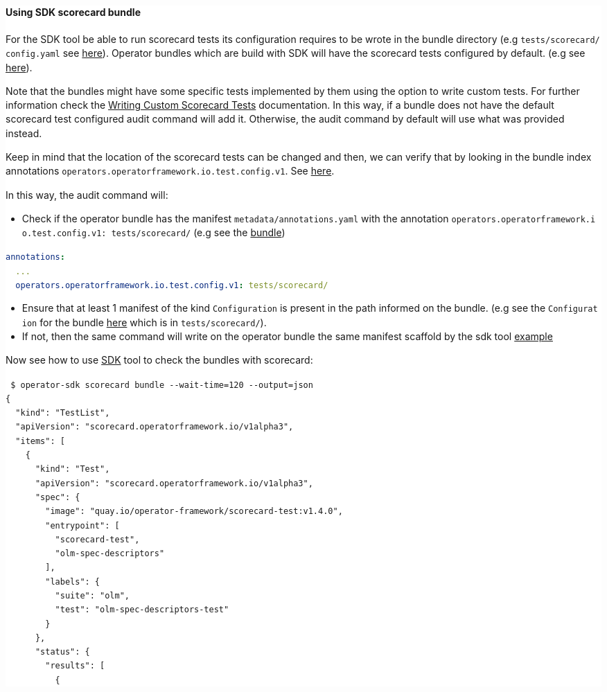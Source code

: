 #### Using SDK scorecard bundle

For the SDK tool be able to run scorecard tests its configuration requires to be wrote in the bundle directory (e.g `tests/scorecard/config.yaml` see [here](https://github.com/operator-framework/operator-sdk/blob/master/testdata/go/v3/memcached-operator/bundle/tests/scorecard/config.yaml)). Operator bundles which are build with SDK will have the scorecard tests configured by default. (e.g see [here](https://github.com/operator-framework/community-operators/tree/master/community-operators/namespace-configuration-operator/1.0.1)).
 
Note that the bundles might have some specific tests implemented by them using the option to write custom tests. For further information check the [Writing Custom Scorecard Tests](https://sdk.operatorframework.io/docs/advanced-topics/scorecard/custom-tests/) documentation. In this way, if a bundle does not have the default scorecard test configured audit command will add it. Otherwise, the audit command by default will use what was provided instead. 

Keep in mind that the location of the scorecard tests can be changed and then, we can verify that by looking in the bundle index annotations `operators.operatorframework.io.test.config.v1`. See [here](https://github.com/operator-framework/community-operators/blob/master/community-operators/namespace-configuration-operator/1.0.1/metadata/annotations.yaml#L11). 

In this way, the audit command will:
- Check if the operator bundle has the manifest `metadata/annotations.yaml` with the annotation `operators.operatorframework.io.test.config.v1: tests/scorecard/` (e.g see the [bundle](https://github.com/operator-framework/community-operators/blob/master/community-operators/namespace-configuration-operator/1.0.1/metadata/annotations.yaml#L11))

```yaml
annotations:
  ...
  operators.operatorframework.io.test.config.v1: tests/scorecard/
```
- Ensure that at least 1 manifest of the kind `Configuration` is present in the path informed on the bundle. (e.g see the `Configuration` for the bundle [here](https://github.com/operator-framework/community-operators/blob/master/community-operators/namespace-configuration-operator/1.0.1/metadata/annotations.yaml#L11https://github.com/operator-framework/community-operators/blob/master/community-operators/namespace-configuration-operator/1.0.1/metadata/annotations.yaml#L11) which is in `tests/scorecard/`).
- If not, then the same command will write on the operator bundle the same manifest scaffold by the sdk tool [example](https://github.com/operator-framework/community-operators/tree/master/community-operators/namespace-configuration-operator/1.0.1)

Now see how to use [SDK](https://github.com/operator-framework/operator-sdk) tool to check the bundles with scorecard:

```
 $ operator-sdk scorecard bundle --wait-time=120 --output=json
{
  "kind": "TestList",
  "apiVersion": "scorecard.operatorframework.io/v1alpha3",
  "items": [
    {
      "kind": "Test",
      "apiVersion": "scorecard.operatorframework.io/v1alpha3",
      "spec": {
        "image": "quay.io/operator-framework/scorecard-test:v1.4.0",
        "entrypoint": [
          "scorecard-test",
          "olm-spec-descriptors"
        ],
        "labels": {
          "suite": "olm",
          "test": "olm-spec-descriptors-test"
        }
      },
      "status": {
        "results": [
          {
```